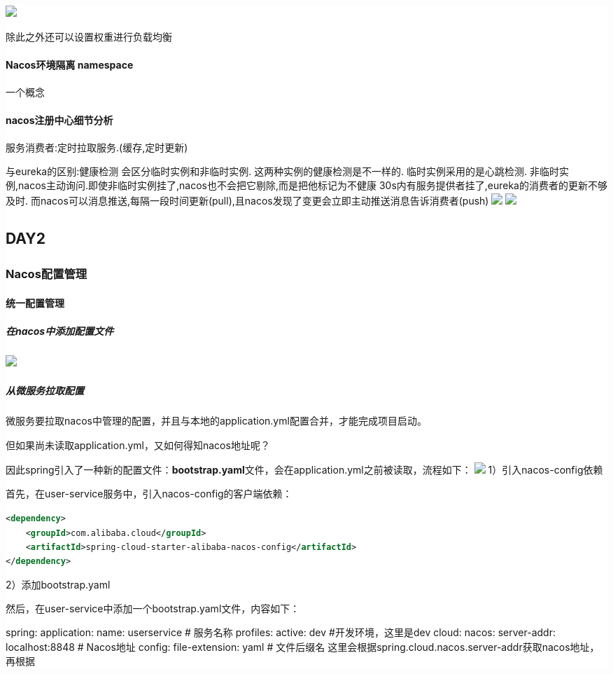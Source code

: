 ![](https://tallestdaisy.oss-cn-beijing.aliyuncs.com/20230719220908.png)

除此之外还可以设置权重进行负载均衡
#### Nacos环境隔离 namespace
一个概念
#### nacos注册中心细节分析
服务消费者:定时拉取服务.(缓存,定时更新)

与eureka的区别:健康检测
会区分临时实例和非临时实例.
这两种实例的健康检测是不一样的.
临时实例采用的是心跳检测.
非临时实例,nacos主动询问.即使非临时实例挂了,nacos也不会把它剔除,而是把他标记为不健康
30s内有服务提供者挂了,eureka的消费者的更新不够及时.
而nacos可以消息推送,每隔一段时间更新(pull),且nacos发现了变更会立即主动推送消息告诉消费者(push)
![](https://tallestdaisy.oss-cn-beijing.aliyuncs.com/20230719222722.png)
![](https://tallestdaisy.oss-cn-beijing.aliyuncs.com/20230719222809.png)

## DAY2
### Nacos配置管理

#### 统一配置管理
##### 在nacos中添加配置文件
![](https://tallestdaisy.oss-cn-beijing.aliyuncs.com/20230720093857.png)
##### 从微服务拉取配置
微服务要拉取nacos中管理的配置，并且与本地的application.yml配置合并，才能完成项目启动。

但如果尚未读取application.yml，又如何得知nacos地址呢？

因此spring引入了一种新的配置文件：**bootstrap.yaml**文件，会在application.yml之前被读取，流程如下：
![](https://tallestdaisy.oss-cn-beijing.aliyuncs.com/20230720093948.png)
1）引入nacos-config依赖

首先，在user-service服务中，引入nacos-config的客户端依赖：


```xml
<dependency>
    <groupId>com.alibaba.cloud</groupId>
    <artifactId>spring-cloud-starter-alibaba-nacos-config</artifactId>
</dependency>
```
2）添加bootstrap.yaml

然后，在user-service中添加一个bootstrap.yaml文件，内容如下：

spring:
  application:
    name: userservice # 服务名称
  profiles:
    active: dev #开发环境，这里是dev 
  cloud:
    nacos:
      server-addr: localhost:8848 # Nacos地址
      config:
        file-extension: yaml # 文件后缀名
这里会根据spring.cloud.nacos.server-addr获取nacos地址，再根据
